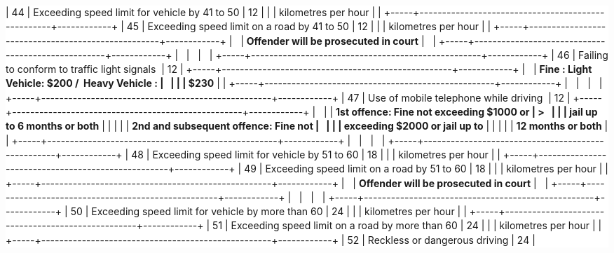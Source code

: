 | 44  | Exceeding speed limit for vehicle by 41 to 50     | 12         |
|     | kilometres per hour                               |            |
+-----+---------------------------------------------------+------------+
| 45  | Exceeding speed limit on a road by 41 to 50       | 12         |
|     | kilometres per hour                               |            |
+-----+---------------------------------------------------+------------+
|     | **Offender will be prosecuted in court**          |            |
+-----+---------------------------------------------------+------------+
|     |                                                   |            |
+-----+---------------------------------------------------+------------+
| 46  | Failing to conform to traffic light signals       | 12         |
+-----+---------------------------------------------------+------------+
|     | **Fine : Light Vehicle: \$200 /  Heavy Vehicle :  |            |
|     | \$230**                                           |            |
+-----+---------------------------------------------------+------------+
|     |                                                   |            |
+-----+---------------------------------------------------+------------+
| 47  | Use of mobile telephone while driving             | 12         |
+-----+---------------------------------------------------+------------+
|     | | **1st offence: Fine not exceeding \$1000 or     | >          |
|     |   jail up to 6 months or both**                   |            |
|     | | **2nd and subsequent offence: Fine not          |            |
|     |   exceeding \$2000 or jail up to**                |            |
|     | | **12 months or both**                           |            |
+-----+---------------------------------------------------+------------+
|     |                                                   |            |
+-----+---------------------------------------------------+------------+
| 48  | Exceeding speed limit for vehicle by 51 to 60     | 18         |
|     | kilometres per hour                               |            |
+-----+---------------------------------------------------+------------+
| 49  | Exceeding speed limit on a road by 51 to 60       | 18         |
|     | kilometres per hour                               |            |
+-----+---------------------------------------------------+------------+
|     | **Offender will be prosecuted in court**          |            |
+-----+---------------------------------------------------+------------+
|     |                                                   |            |
+-----+---------------------------------------------------+------------+
| 50  | Exceeding speed limit for vehicle by more than 60 | 24         |
|     | kilometres per hour                               |            |
+-----+---------------------------------------------------+------------+
| 51  | Exceeding speed limit on a road by more than 60   | 24         |
|     | kilometres per hour                               |            |
+-----+---------------------------------------------------+------------+
| 52  | Reckless or dangerous driving                     | 24         |